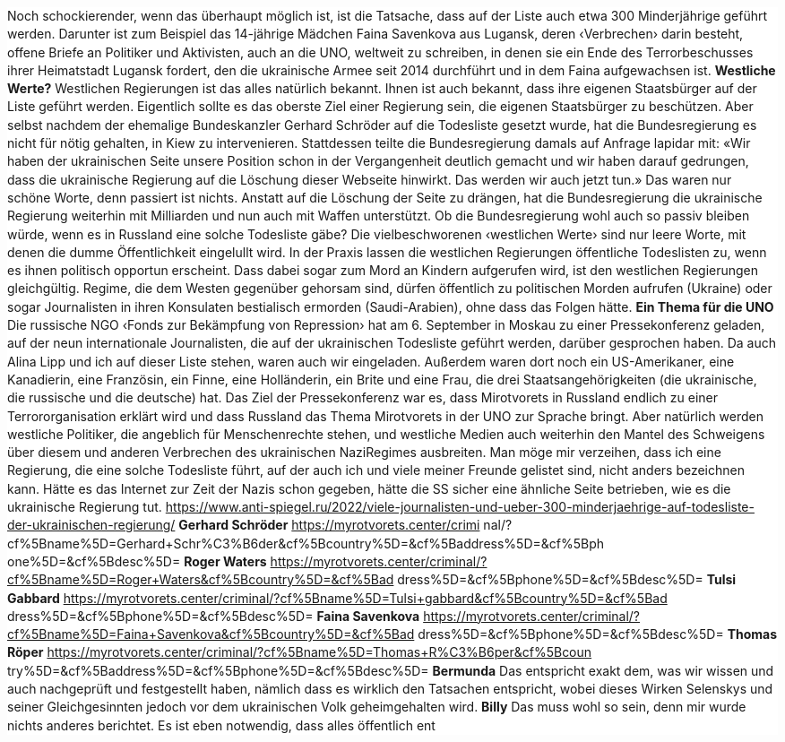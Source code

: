 Noch schockierender, wenn das überhaupt möglich ist, ist die Tatsache, dass auf der Liste auch etwa 300 Minderjährige geführt werden. Darunter ist zum Beispiel das 14-jährige Mädchen Faina Savenkova aus Lugansk, deren ‹Verbrechen› darin besteht, offene Briefe an Politiker und Aktivisten, auch an die UNO, weltweit zu schreiben, in denen sie ein Ende des Terrorbeschusses ihrer Heimatstadt Lugansk fordert, den die ukrainische Armee seit 2014 durchführt und in dem Faina aufgewachsen ist.
**Westliche Werte?**
Westlichen Regierungen ist das alles natürlich bekannt. Ihnen ist auch bekannt, dass ihre eigenen Staatsbürger auf der Liste geführt werden. Eigentlich sollte es das oberste Ziel einer Regierung sein, die eigenen Staatsbürger zu beschützen. Aber selbst nachdem der ehemalige Bundeskanzler Gerhard Schröder auf die Todesliste gesetzt wurde, hat die Bundesregierung es nicht für nötig gehalten, in Kiew zu intervenieren. Stattdessen teilte die Bundesregierung damals auf Anfrage lapidar mit: «Wir haben der ukrainischen Seite unsere Position schon in der Vergangenheit deutlich gemacht und wir haben darauf gedrungen, dass die ukrainische Regierung auf die Löschung dieser Webseite hinwirkt. Das werden wir auch jetzt tun.» Das waren nur schöne Worte, denn passiert ist nichts. Anstatt auf die Löschung der Seite zu drängen, hat die Bundesregierung die ukrainische Regierung weiterhin mit Milliarden und nun auch mit Waffen unterstützt. Ob die Bundesregierung wohl auch so passiv bleiben würde, wenn es in Russland eine solche Todesliste gäbe? Die vielbeschworenen ‹westlichen Werte› sind nur leere Worte, mit denen die dumme Öffentlichkeit eingelullt wird. In der Praxis lassen die westlichen Regierungen öffentliche Todeslisten zu, wenn es ihnen politisch opportun erscheint. Dass dabei sogar zum Mord an Kindern aufgerufen wird, ist den westlichen Regierungen gleichgültig. Regime, die dem Westen gegenüber gehorsam sind, dürfen öffentlich zu politischen Morden aufrufen (Ukraine) oder sogar Journalisten in ihren Konsulaten bestialisch ermorden (Saudi-Arabien), ohne dass das Folgen hätte.
**Ein Thema für die UNO**
Die russische NGO ‹Fonds zur Bekämpfung von Repression› hat am 6. September in Moskau zu einer Pressekonferenz geladen, auf der neun internationale Journalisten, die auf der ukrainischen Todesliste geführt werden, darüber gesprochen haben. Da auch Alina Lipp und ich auf dieser Liste stehen, waren auch wir eingeladen. Außerdem waren dort noch ein US-Amerikaner, eine Kanadierin, eine Französin, ein Finne, eine Holländerin, ein Brite und eine Frau, die drei Staatsangehörigkeiten (die ukrainische, die russische und die deutsche) hat.
Das Ziel der Pressekonferenz war es, dass Mirotvorets in Russland endlich zu einer Terrororganisation erklärt wird und dass Russland das Thema Mirotvorets in der UNO zur Sprache bringt.
Aber natürlich werden westliche Politiker, die angeblich für Menschenrechte stehen, und westliche Medien auch weiterhin den Mantel des Schweigens über diesem und anderen Verbrechen des ukrainischen NaziRegimes ausbreiten. Man möge mir verzeihen, dass ich eine Regierung, die eine solche Todesliste führt, auf der auch ich und viele meiner Freunde gelistet sind, nicht anders bezeichnen kann. Hätte es das Internet zur Zeit der Nazis schon gegeben, hätte die SS sicher eine ähnliche Seite betrieben, wie es die ukrainische Regierung tut.
https://www.anti-spiegel.ru/2022/viele-journalisten-und-ueber-300-minderjaehrige-auf-todesliste-der-ukrainischen-regierung/
**Gerhard Schröder**
https://myrotvorets.center/crimi nal/?cf%5Bname%5D=Gerhard+Schr%C3%B6der&cf%5Bcountry%5D=&cf%5Baddress%5D=&cf%5Bph one%5D=&cf%5Bdesc%5D=
**Roger Waters**
https://myrotvorets.center/criminal/?cf%5Bname%5D=Roger+Waters&cf%5Bcountry%5D=&cf%5Bad dress%5D=&cf%5Bphone%5D=&cf%5Bdesc%5D=
**Tulsi Gabbard**
https://myrotvorets.center/criminal/?cf%5Bname%5D=Tulsi+gabbard&cf%5Bcountry%5D=&cf%5Bad dress%5D=&cf%5Bphone%5D=&cf%5Bdesc%5D=
**Faina Savenkova**
https://myrotvorets.center/criminal/?cf%5Bname%5D=Faina+Savenkova&cf%5Bcountry%5D=&cf%5Bad dress%5D=&cf%5Bphone%5D=&cf%5Bdesc%5D=
**Thomas Röper**
https://myrotvorets.center/criminal/?cf%5Bname%5D=Thomas+R%C3%B6per&cf%5Bcoun try%5D=&cf%5Baddress%5D=&cf%5Bphone%5D=&cf%5Bdesc%5D=
**Bermunda** Das entspricht exakt dem, was wir wissen und auch nachgeprüft und festgestellt haben, nämlich dass es
wirklich den Tatsachen entspricht, wobei dieses Wirken Selenskys und seiner Gleichgesinnten jedoch vor dem ukrainischen Volk geheimgehalten wird.
**Billy** Das muss wohl so sein, denn mir wurde nichts anderes berichtet. Es ist eben notwendig, dass alles öffentlich ent